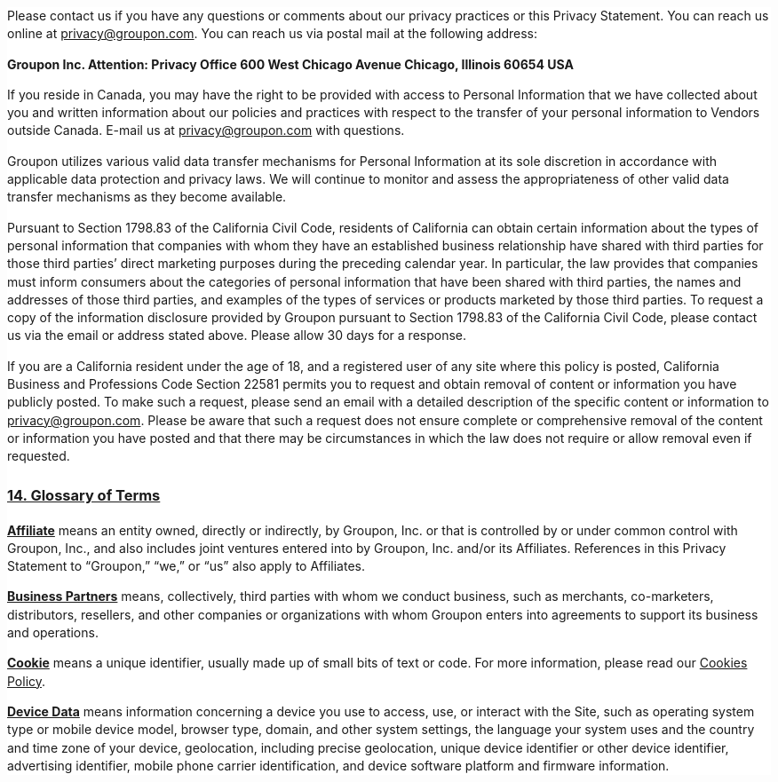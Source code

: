 Please contact us if you have any questions or comments about our privacy practices or this Privacy Statement. You can reach us online at privacy@groupon.com. You can reach us via postal mail at the following address:

**Groupon Inc.
Attention: Privacy Office
600 West Chicago Avenue
Chicago, Illinois 60654 USA**

If you reside in Canada, you may have the right to be provided with access to Personal Information that we have collected about you and written information about our policies and practices with respect to the transfer of your personal information to Vendors outside Canada. E-mail us at privacy@groupon.com with questions.

Groupon utilizes various valid data transfer mechanisms for Personal Information at its sole discretion in accordance with applicable data protection and privacy laws. We will continue to monitor and assess the appropriateness of other valid data transfer mechanisms as they become available.

Pursuant to Section 1798.83 of the California Civil Code, residents of California can obtain certain information about the types of personal information that companies with whom they have an established business relationship have shared with third parties for those third parties’ direct marketing purposes during the preceding calendar year. In particular, the law provides that companies must inform consumers about the categories of personal information that have been shared with third parties, the names and addresses of those third parties, and examples of the types of services or products marketed by those third parties. To request a copy of the information disclosure provided by Groupon pursuant to Section 1798.83 of the California Civil Code, please contact us via the email or address stated above. Please allow 30 days for a response.

If you are a California resident under the age of 18, and a registered user of any site where this policy is posted, California Business and Professions Code Section 22581 permits you to request and obtain removal of content or information you have publicly posted. To make such a request, please send an email with a detailed description of the specific content or information to privacy@groupon.com. Please be aware that such a request does not ensure complete or comprehensive removal of the content or information you have posted and that there may be circumstances in which the law does not require or allow removal even if requested.

### [14. Glossary of Terms]()

**[Affiliate]()** means an entity owned, directly or indirectly, by Groupon, Inc. or that is controlled by or under common control with Groupon, Inc., and also includes joint ventures entered into by Groupon, Inc. and/or its Affiliates. References in this Privacy Statement to “Groupon,” “we,” or “us” also apply to Affiliates.

**[Business Partners]()** means, collectively, third parties with whom we conduct business, such as merchants, co-marketers, distributors, resellers, and other companies or organizations with whom Groupon enters into agreements to support its business and operations.

**[Cookie]()** means a unique identifier, usually made up of small bits of text or code. For more information, please read our [Cookies Policy](http://www.groupon.com/cookie-policy).

**[Device Data]()** means information concerning a device you use to access, use, or interact with the Site, such as operating system type or mobile device model, browser type, domain, and other system settings, the language your system uses and the country and time zone of your device, geolocation, including precise geolocation, unique device identifier or other device identifier, advertising identifier, mobile phone carrier identification, and device software platform and firmware information.
